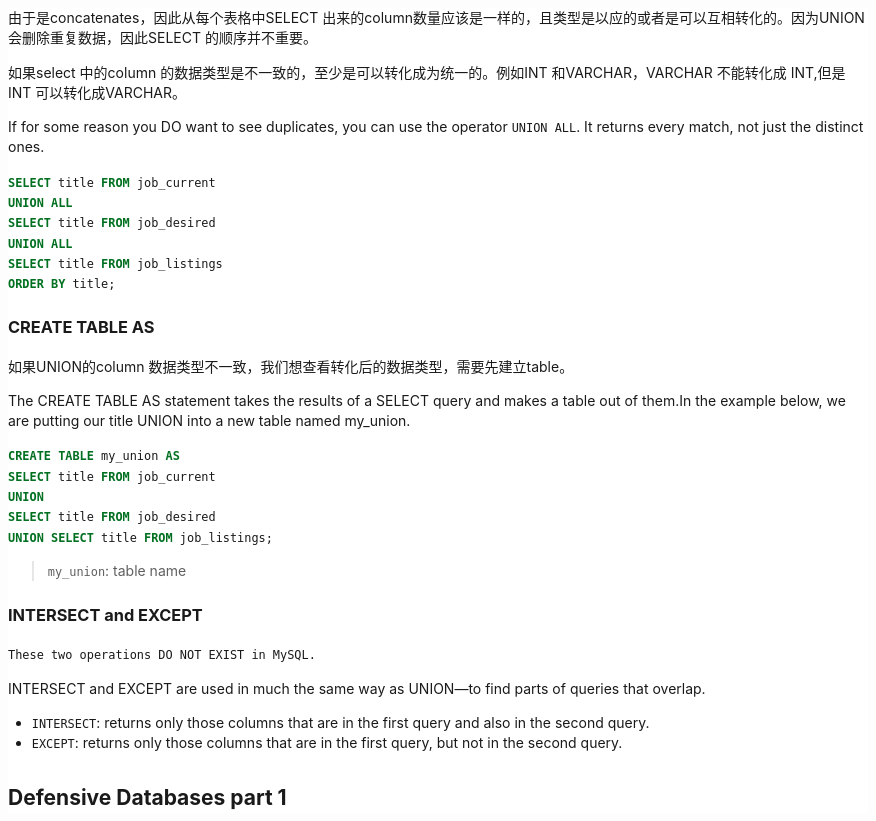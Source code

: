 由于是concatenates，因此从每个表格中SELECT 出来的column数量应该是一样的，且类型是以应的或者是可以互相转化的。因为UNION 会删除重复数据，因此SELECT 的顺序并不重要。

如果select 中的column 的数据类型是不一致的，至少是可以转化成为统一的。例如INT 和VARCHAR，VARCHAR 不能转化成 INT,但是INT 可以转化成VARCHAR。

If for some reason you DO want to see duplicates, you can use the operator `UNION ALL`. It returns every match, not just the distinct ones.

```sql
SELECT title FROM job_current 
UNION ALL
SELECT title FROM job_desired 
UNION ALL
SELECT title FROM job_listings  
ORDER BY title;
```

### CREATE TABLE AS

如果UNION的column 数据类型不一致，我们想查看转化后的数据类型，需要先建立table。

The CREATE TABLE AS statement takes the results of a SELECT query and makes a table out of them.In the example below, we are putting our title UNION into a new table named my_union.

```sql
CREATE TABLE my_union AS  
SELECT title FROM job_current 
UNION 
SELECT title FROM job_desired  
UNION SELECT title FROM job_listings;
```
> `my_union`: table name

### INTERSECT and EXCEPT

`These two operations DO NOT
EXIST in MySQL.`

INTERSECT and EXCEPT are used in much the same way as UNION—to find parts of queries that overlap.

- `INTERSECT`: returns only those columns that are in the first query and also in the second query.
- `EXCEPT`: returns only those columns that are in the first query, but not in the second query.

##  Defensive Databases part 1





